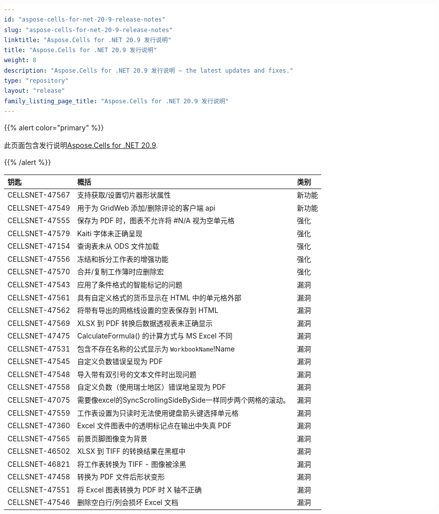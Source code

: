 ```yaml
---
id: "aspose-cells-for-net-20-9-release-notes"
slug: "aspose-cells-for-net-20-9-release-notes"
linktitle: "Aspose.Cells for .NET 20.9 发行说明"
title: "Aspose.Cells for .NET 20.9 发行说明"
weight: 8
description: "Aspose.Cells for .NET 20.9 发行说明 – the latest updates and fixes."
type: "repository"
layout: "release"
family_listing_page_title: "Aspose.Cells for .NET 20.9 发行说明"
---
```

{{% alert color="primary" %}}

此页面包含发行说明[Aspose.Cells for .NET 20.9](https://www.nuget.org/packages/Aspose.Cells/20.9.0).

{{% /alert %}}

|**钥匙**|**概括**|**类别**|
|:- |:- |:- |
|CELLSNET-47567|支持获取/设置切片器形状属性|新功能|
|CELLSNET-47549|用于为 GridWeb 添加/删除评论的客户端 api|新功能|
|CELLSNET-47555|保存为 PDF 时，图表不允许将 #N/A 视为空单元格|强化|
|CELLSNET-47579|Kaiti 字体未正确呈现|强化|
|CELLSNET-47154|查询表未从 ODS 文件加载|强化|
|CELLSNET-47556|冻结和拆分工作表的增强功能|强化|
|CELLSNET-47570|合并/复制工作簿时应删除宏|强化|
|CELLSNET-47543|应用了条件格式的智能标记的问题|漏洞|
|CELLSNET-47561|具有自定义格式的货币显示在 HTML 中的单元格外部|漏洞|
|CELLSNET-47562|将带有导出的网格线设置的空表保存到 HTML|漏洞|
|CELLSNET-47569|XLSX 到 PDF 转换后数据透视表未正确显示|漏洞|
|CELLSNET-47475|CalculateFormula() 的计算方式与 MS Excel 不同|漏洞|
|CELLSNET-47531|包含不存在名称的公式显示为 `WorkbookName`!Name|漏洞|
|CELLSNET-47545|自定义负数错误呈现为 PDF|漏洞|
|CELLSNET-47548|导入带有双引号的文本文件时出现问题|漏洞|
|CELLSNET-47558|自定义负数（使用瑞士地区）错误地呈现为 PDF|漏洞|
|CELLSNET-47075|需要像excel的SyncScrollingSideBySide一样同步两个网格的滚动。|漏洞|
|CELLSNET-47559|工作表设置为只读时无法使用键盘箭头键选择单元格|漏洞|
|CELLSNET-47360|Excel 文件图表中的透明标记点在输出中失真 PDF|漏洞|
|CELLSNET-47565|前景页脚图像变为背景|漏洞|
|CELLSNET-46502|XLSX 到 TIFF 的转换结果在黑框中|漏洞|
|CELLSNET-46821|将工作表转换为 TIFF - 图像被涂黑|漏洞|
|CELLSNET-47458|转换为 PDF 文件后形状变形|漏洞|
|CELLSNET-47551|将 Excel 图表转换为 PDF 时 X 轴不正确|漏洞|
|CELLSNET-47546|删除空白行/列会损坏 Excel 文档|漏洞|